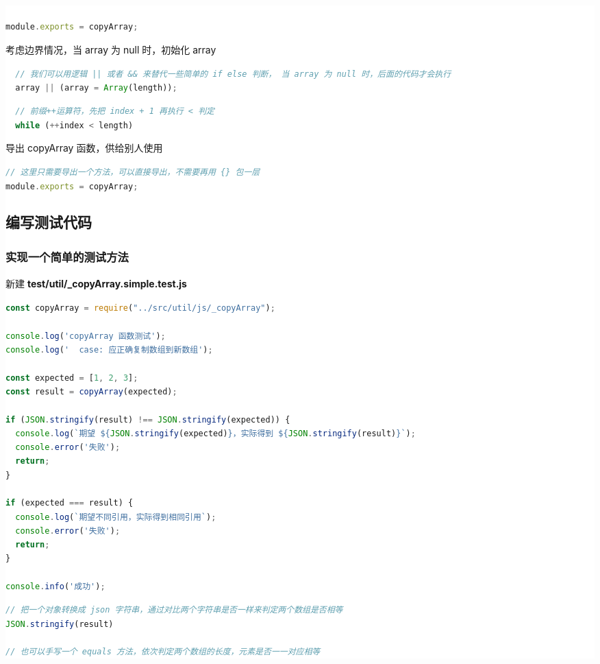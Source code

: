 ```js

module.exports = copyArray;
```

考虑边界情况，当 array 为 null 时，初始化 array
```js
  // 我们可以用逻辑 || 或者 && 来替代一些简单的 if else 判断， 当 array 为 null 时，后面的代码才会执行
  array || (array = Array(length));
```

```js
  // 前缀++运算符，先把 index + 1 再执行 < 判定
  while (++index < length) 
```

导出 copyArray 函数，供给别人使用
```js
// 这里只需要导出一个方法，可以直接导出，不需要再用 {} 包一层
module.exports = copyArray;
```

## 编写测试代码

### 实现一个简单的测试方法
新建 **test/util/_copyArray.simple.test.js**
```js
const copyArray = require("../src/util/js/_copyArray");

console.log('copyArray 函数测试');
console.log('  case: 应正确复制数组到新数组');

const expected = [1, 2, 3];
const result = copyArray(expected);

if (JSON.stringify(result) !== JSON.stringify(expected)) {
  console.log(`期望 ${JSON.stringify(expected)}，实际得到 ${JSON.stringify(result)}`);
  console.error('失败');
  return;
}

if (expected === result) {
  console.log(`期望不同引用，实际得到相同引用`);
  console.error('失败');
  return;
}

console.info('成功');
```

```js
// 把一个对象转换成 json 字符串，通过对比两个字符串是否一样来判定两个数组是否相等
JSON.stringify(result)

// 也可以手写一个 equals 方法，依次判定两个数组的长度，元素是否一一对应相等
```
